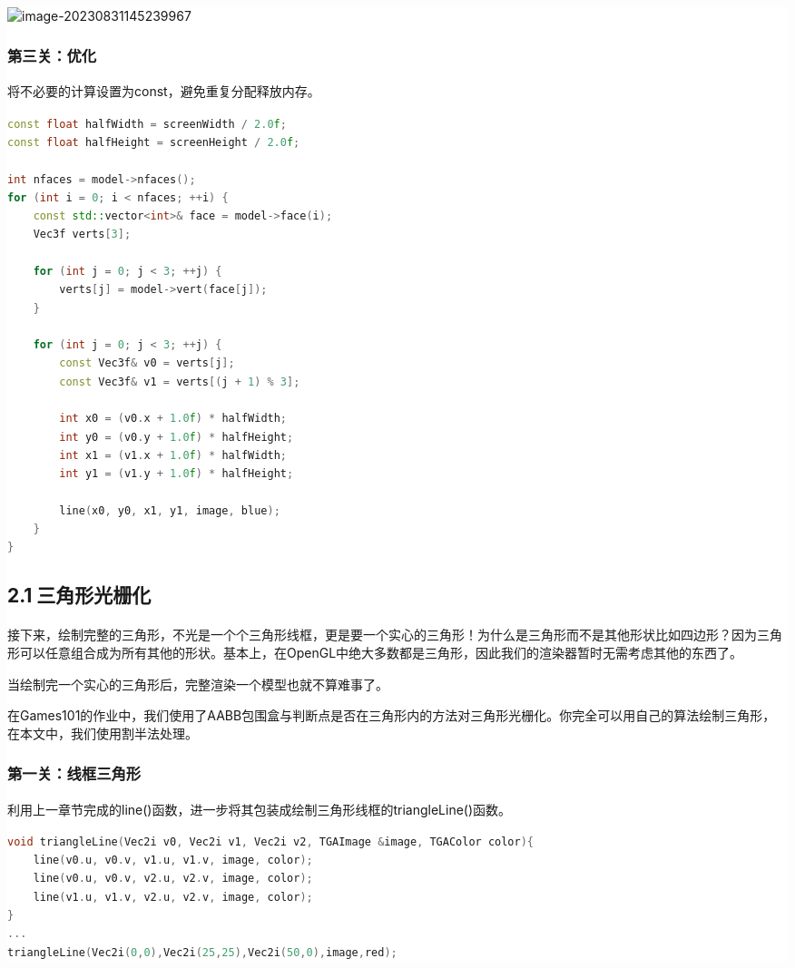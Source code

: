 ![image-20230831145239967](https://regz-1258735137.cos.ap-guangzhou.myqcloud.com/remo\_t/image-20230831145239967.png)

### 第三关：优化

将不必要的计算设置为const，避免重复分配释放内存。

```c++
const float halfWidth = screenWidth / 2.0f;
const float halfHeight = screenHeight / 2.0f;

int nfaces = model->nfaces();
for (int i = 0; i < nfaces; ++i) {
    const std::vector<int>& face = model->face(i);
    Vec3f verts[3];

    for (int j = 0; j < 3; ++j) {
        verts[j] = model->vert(face[j]);
    }

    for (int j = 0; j < 3; ++j) {
        const Vec3f& v0 = verts[j];
        const Vec3f& v1 = verts[(j + 1) % 3];

        int x0 = (v0.x + 1.0f) * halfWidth;
        int y0 = (v0.y + 1.0f) * halfHeight;
        int x1 = (v1.x + 1.0f) * halfWidth;
        int y1 = (v1.y + 1.0f) * halfHeight;

        line(x0, y0, x1, y1, image, blue);
    }
}
```

## 2.1 三角形光栅化

接下来，绘制完整的三角形，不光是一个个三角形线框，更是要一个实心的三角形！为什么是三角形而不是其他形状比如四边形？因为三角形可以任意组合成为所有其他的形状。基本上，在OpenGL中绝大多数都是三角形，因此我们的渲染器暂时无需考虑其他的东西了。

当绘制完一个实心的三角形后，完整渲染一个模型也就不算难事了。

在Games101的作业中，我们使用了AABB包围盒与判断点是否在三角形内的方法对三角形光栅化。你完全可以用自己的算法绘制三角形，在本文中，我们使用割半法处理。

### 第一关：线框三角形

利用上一章节完成的line()函数，进一步将其包装成绘制三角形线框的triangleLine()函数。

```c++
void triangleLine(Vec2i v0, Vec2i v1, Vec2i v2, TGAImage &image, TGAColor color){
    line(v0.u, v0.v, v1.u, v1.v, image, color);
    line(v0.u, v0.v, v2.u, v2.v, image, color);
    line(v1.u, v1.v, v2.u, v2.v, image, color);
}
...
triangleLine(Vec2i(0,0),Vec2i(25,25),Vec2i(50,0),image,red);
```
